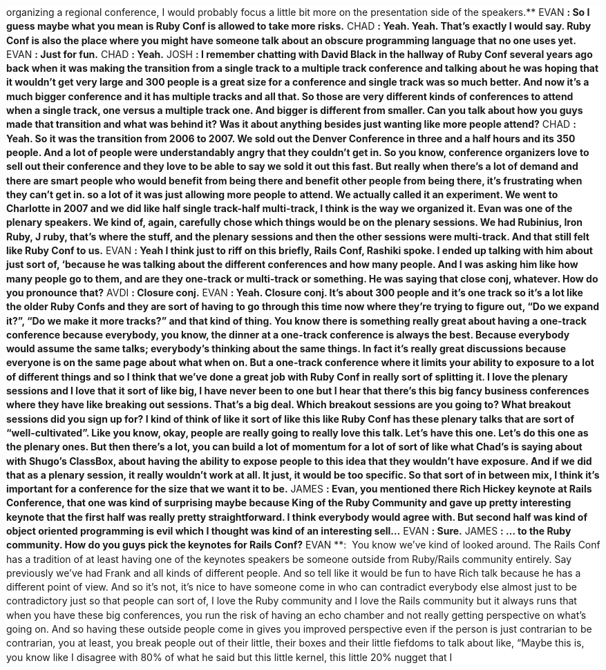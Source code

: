 organizing a regional conference, I would probably focus a little bit more on the presentation side of the speakers.** EVAN **: So I guess maybe what you mean is Ruby Conf is allowed to take more risks.** CHAD **: Yeah. Yeah. That’s exactly I would say. Ruby Conf is also the place where you might have someone talk about an obscure programming language that no one uses yet.** EVAN **: Just for fun.** CHAD **: Yeah.** JOSH **: I remember chatting with David Black in the hallway of Ruby Conf several years ago back when it was making the transition from a single track to a multiple track conference and talking about he was hoping that it wouldn’t get very large and 300 people is a great size for a conference and single track was so much better. And now it’s a much bigger conference and it has multiple tracks and all that. So those are very different kinds of conferences to attend when a single track, one versus a multiple track one. And bigger is different from smaller. Can you talk about how you guys made that transition and what was behind it? Was it about anything besides just wanting like more people attend?** CHAD **: Yeah. So it was the transition from 2006 to 2007. We sold out the Denver Conference in three and a half hours and its 350 people. And a lot of people were understandably angry that they couldn’t get in. So you know, conference organizers love to sell out their conference and they love to be able to say we sold it out this fast. But really when there’s a lot of demand and there are smart people who would benefit from being there and benefit other people from being there, it’s frustrating when they can’t get in. so a lot of it was just allowing more people to attend. We actually called it an experiment. We went to Charlotte in 2007 and we did like half single track-half multi-track, I think is the way we organized it. Evan was one of the plenary speakers. We kind of, again, carefully chose which things would be on the plenary sessions. We had Rubinius, Iron Ruby, J ruby, that’s where the stuff, and the plenary sessions and then the other sessions were multi-track. And that still felt like Ruby Conf to us.** EVAN **: Yeah I think just to riff on this briefly, Rails Conf, Rashiki spoke. I ended up talking with him about just sort of, ‘because he was talking about the different conferences and how many people. And I was asking him like how many people go to them, and are they one-track or multi-track or something. He was saying that close conj, whatever. How do you pronounce that?** AVDI **: Closure conj.** EVAN **: Yeah. Closure conj. It’s about 300 people and it’s one track so it’s a lot like the older Ruby Confs and they are sort of having to go through this time now where they’re trying to figure out, “Do we expand it?”, “Do we make it more tracks?” and that kind of thing. You know there is something really great about having a one-track conference because everybody, you know, the dinner at a one-track conference is always the best. Because everybody would assume the same talks; everybody’s thinking about the same things. In fact it’s really great discussions because everyone is on the same page about what when on. But a one-track conference where it limits your ability to exposure to a lot of different things and so I think that we’ve done a great job with Ruby Conf in really sort of splitting it. I love the plenary sessions and I love that it sort of like big, I have never been to one but I hear that there’s this big fancy business conferences where they have like breaking out sessions. That’s a big deal. Which breakout sessions are you going to? What breakout sessions did you sign up for? I kind of think of like it sort of like this like Ruby Conf has these plenary talks that are sort of “well-cultivated”. Like you know, okay, people are really going to really love this talk. Let’s have this one. Let’s do this one as the plenary ones. But then there’s a lot, you can build a lot of momentum for a lot of sort of like what Chad’s is saying about with Shugo’s ClassBox, about having the ability to expose people to this idea that they wouldn’t have exposure. And if we did that as a plenary session, it really wouldn’t work at all. It just, it would be too specific. So that sort of in between mix, I think it’s important for a conference for the size that we want it to be.** JAMES **: Evan, you mentioned there Rich Hickey keynote at Rails Conference, that one was kind of surprising maybe because King of the Ruby Community and gave up pretty interesting keynote that the first half was really pretty straightforward. I think everybody would agree with. But second half was kind of object oriented programming is evil which I thought was kind of an interesting sell…** EVAN **: Sure.** JAMES **: … to the Ruby community. How do you guys pick the keynotes for Rails Conf?** EVAN **:&nbsp; You know we’ve kind of looked around. The Rails Conf has a tradition of at least having one of the keynotes speakers be someone outside from Ruby/Rails community entirely. Say previously we’ve had Frank and all kinds of different people. And so tell like it would be fun to have Rich talk because he has a different point of view. And so it’s not, it’s nice to have someone come in who can contradict everybody else almost just to be contradictory just so that people can sort of, I love the Ruby community and I love the Rails community but it always runs that when you have these big conferences, you run the risk of having an echo chamber and not really getting perspective on what’s going on. And so having these outside people come in gives you improved perspective even if the person is just contrarian to be contrarian, you at least, you break people out of their little, their boxes and their little fiefdoms to talk about like, “Maybe this is, you know like I disagree with 80% of what he said but this little kernel, this little 20% nugget that I